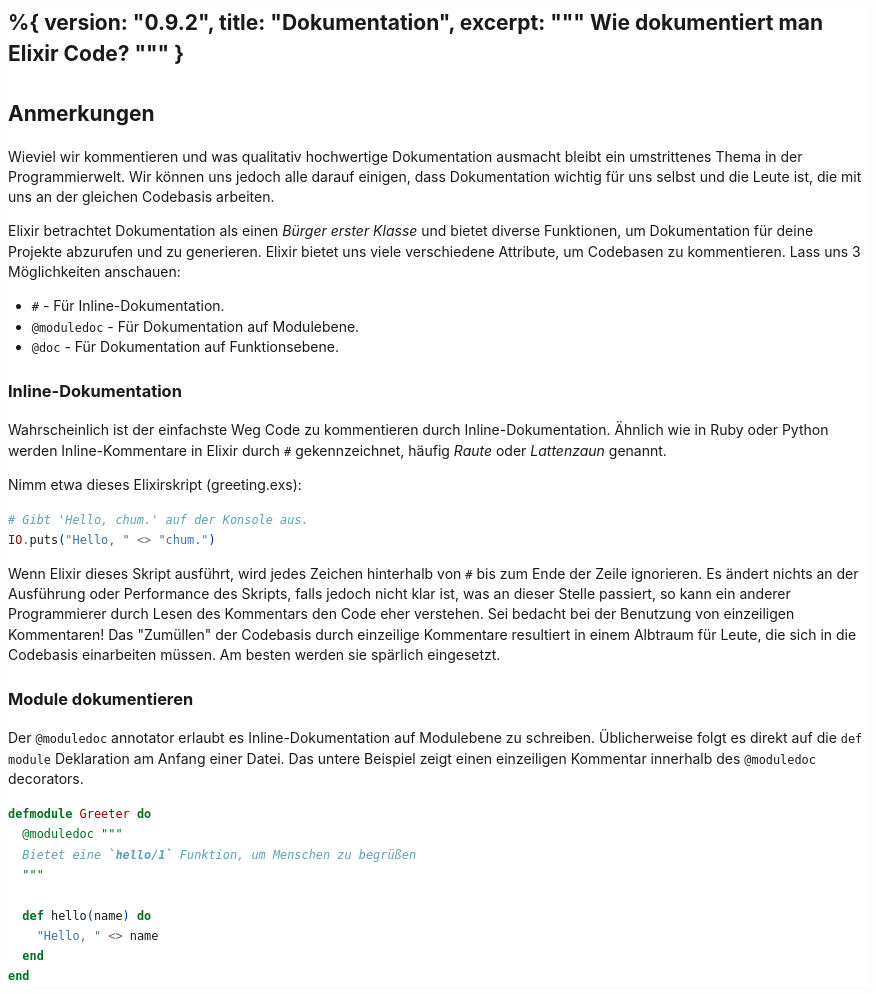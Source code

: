 %{
  version: "0.9.2",
  title: "Dokumentation",
  excerpt: """
  Wie dokumentiert man Elixir Code?
  """
}
---

## Anmerkungen

Wieviel wir kommentieren und was qualitativ hochwertige Dokumentation ausmacht bleibt ein umstrittenes Thema in der Programmierwelt. Wir können uns jedoch alle darauf einigen, dass Dokumentation wichtig für uns selbst und die Leute ist, die mit uns an der gleichen Codebasis arbeiten.

Elixir betrachtet Dokumentation als einen *Bürger erster Klasse* und bietet diverse Funktionen, um Dokumentation für deine Projekte abzurufen und zu generieren. Elixir bietet uns viele verschiedene Attribute, um Codebasen zu kommentieren. Lass uns 3 Möglichkeiten anschauen:

  - `#` - Für Inline-Dokumentation.
  - `@moduledoc` - Für Dokumentation auf Modulebene.
  - `@doc` - Für Dokumentation auf Funktionsebene.

### Inline-Dokumentation

Wahrscheinlich ist der einfachste Weg Code zu kommentieren durch Inline-Dokumentation. Ähnlich wie in Ruby oder Python werden Inline-Kommentare in Elixir durch `#` gekennzeichnet, häufig *Raute* oder *Lattenzaun* genannt.

Nimm etwa dieses Elixirskript (greeting.exs):

```elixir
# Gibt 'Hello, chum.' auf der Konsole aus.
IO.puts("Hello, " <> "chum.")
```

Wenn Elixir dieses Skript ausführt, wird jedes Zeichen hinterhalb von `#` bis zum Ende der Zeile ignorieren. Es ändert nichts an der Ausführung oder Performance des Skripts, falls jedoch nicht klar ist, was an dieser Stelle passiert, so kann ein anderer Programmierer durch Lesen des Kommentars den Code eher verstehen. Sei bedacht bei der Benutzung von einzeiligen Kommentaren! Das "Zumüllen" der Codebasis durch einzeilige Kommentare resultiert in einem Albtraum für Leute, die sich in die Codebasis einarbeiten müssen. Am besten werden sie spärlich eingesetzt.

### Module dokumentieren

Der `@moduledoc` annotator erlaubt es Inline-Dokumentation auf Modulebene zu schreiben. Üblicherweise folgt es direkt auf die `defmodule` Deklaration am Anfang einer Datei. Das untere Beispiel zeigt einen einzeiligen Kommentar innerhalb des `@moduledoc` decorators.

```elixir
defmodule Greeter do
  @moduledoc """
  Bietet eine `hello/1` Funktion, um Menschen zu begrüßen
  """

  def hello(name) do
    "Hello, " <> name
  end
end
```
